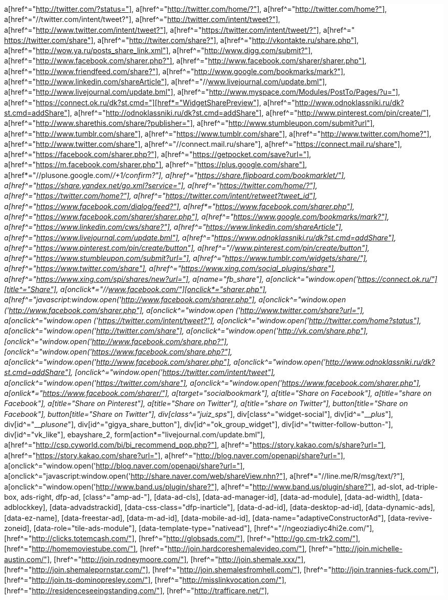 a[href^="http://twitter.com/?status="], a[href^="http://twitter.com/home/?"], a[href^="http://twitter.com/home?"], a[href^="//twitter.com/intent/tweet?"], a[href^="http://twitter.com/intent/tweet?"], a[href^="http://www.twitter.com/intent/tweet?"], a[href^="https://twitter.com/intent/tweet/?"], a[href^=" https://twitter.com/share"], a[href^="http://twiter.com/share?"], a[href^="http://vkontakte.ru/share.php"], a[href^="http://wow.ya.ru/posts_share_link.xml"], a[href^="http://www.digg.com/submit?"], a[href^="http://www.facebook.com/sharer.php?"], a[href^="http://www.facebook.com/sharer/sharer.php"], a[href^="http://www.friendfeed.com/share?"], a[href^="http://www.google.com/bookmarks/mark?"], a[href^="http://www.linkedin.com/shareArticle"], a[href^="//www.livejournal.com/update.bml"], a[href^="http://www.livejournal.com/update.bml"], a[href^="http://www.myspace.com/Modules/PostTo/Pages/?u="], a[href^="https://connect.ok.ru/dk?st.cmd="][href*="WidgetSharePreview"], a[href^="http://www.odnoklassniki.ru/dk?st.cmd=addShare"], a[href^="http://odnoklassniki.ru/dk?st.cmd=addShare"], a[href^="http://www.pinterest.com/pin/create/"], a[href^="http://www.sharethis.com/share/?publisher="], a[href^="http://www.stumbleupon.com/submit?url"], a[href^="http://www.tumblr.com/share"], a[href^="https://www.tumblr.com/share"], a[href^="http://www.twitter.com/home?"], a[href^="http://www.twitter.com/share"], a[href^="//connect.mail.ru/share"], a[href^="https://connect.mail.ru/share"], a[href^="https://facebook.com/sharer.php?"], a[href^="https://getpocket.com/save?url="], a[href^="https://m.facebook.com/sharer.php"], a[href^="https://plus.google.com/share"], a[href*="//plusone.google.com/_/+1/confirm?"], a[href^="https://share.flipboard.com/bookmarklet/"], a[href^="https://share.yandex.net/go.xml?service="], a[href^="https://twitter.com/home/?"], a[href^="https://twitter.com/home?"], a[href^="https://twitter.com/intent/retweet?tweet_id"], a[href^="https://www.facebook.com/dialog/feed?"], a[href*="https://www.facebook.com/sharer.php"], a[href^="https://www.facebook.com/sharer/sharer.php"], a[href^="https://www.google.com/bookmarks/mark?"], a[href^="https://www.linkedin.com/cws/share?"], a[href^="https://www.linkedin.com/shareArticle"], a[href^="https://www.livejournal.com/update.bml"], a[href^="https://www.odnoklassniki.ru/dk?st.cmd=addShare"], a[href^="https://www.pinterest.com/pin/create/button"], a[href^="//www.pinterest.com/pin/create/button"], a[href^="https://www.stumbleupon.com/submit?url="], a[href^="https://www.tumblr.com/widgets/share/"], a[href^="https://www.twitter.com/share"], a[href^="https://www.xing.com/social_plugins/share"], a[href^="https://www.xing.com/spi/shares/new?url="], a[name="fb_share"], a[onclick^="window.open('https://connect.ok.ru/"][title^="Share"], a[onclick*="//www.facebook.com/"][onclick*="sharer.php"], a[href^="javascript:window.open('http://www.facebook.com/sharer.php"], a[onclick^="window.open ('http://www.facebook.com/sharer.php"], a[onclick^="window.open ('http://www.twitter.com/share?url="], a[onclick^="window.open ('https://twitter.com/intent/tweet?"], a[onclick^="window.open('http://twitter.com/home?status"], a[onclick^="window.open('http://twitter.com/share"], a[onclick^="window.open('http://vk.com/share.php"], [onclick^="window.open('http://www.facebook.com/share.php?"], [onclick^="window.open('https://www.facebook.com/share.php?"], a[onclick^="window.open('http://www.facebook.com/sharer.php"], a[onclick^="window.open('http://www.odnoklassniki.ru/dk?st.cmd=addShare"], [onclick^="window.open('https://twitter.com/intent/tweet"], a[onclick^="window.open('https://twitter.com/share"], a[onclick^="window.open('https://www.facebook.com/sharer.php"], a[onlick*="https://www.facebook.com/sharer/"], a[target="socialbookmark"], a[title="Share on Facebook"], a[title="share on Facebook"], a[title="Share on Pinterest"], a[title="Share on Twitter"], a[title="share on Twitter"], button[title="Share on Facebook"], button[title="Share on Twitter"], div[class^="juiz_sps_"], div[class^="widget-social"], div[id^="___plus_"], div[id^="___plusone_"], div[id^="gigya_share_button"], div[id^="ok_group_widget"], div[id^="twitter-follow-button-"], div[id^="vk_like"], ebayshare_2, form[action*="livejournal.com/update.bml"], a[href^="http://csp.cyworld.com/bi/bi_recommend_pop.php?"], a[href^="https://story.kakao.com/s/share?url="], a[href^="https://story.kakao.com/share?url="], a[href^="http://blog.naver.com/openapi/share?url="], a[onclick^="window.open('http://blog.naver.com/openapi/share?url="], a[onclick^="javascript:window.open('http://share.naver.com/web/shareView.nhn?"], a[href*="//line.me/R/msg/text/?"], a[onclick^="window.open('http://www.band.us/plugin/share?"], a[href^="http://www.band.us/plugin/share?"], ad-slot, ad-triple-box, ads-right, dfp-ad, [class^="amp-ad-"], [data-ad-cls], [data-ad-manager-id], [data-ad-module], [data-ad-width], [data-adblockkey], [data-advadstrackid], [data-css-class="dfp-inarticle"], [data-d-ad-id], [data-desktop-ad-id], [data-dynamic-ads], [data-ez-name], [data-freestar-ad], [data-m-ad-id], [data-mobile-ad-id], [data-name="adaptiveConstructorAd"], [data-revive-zoneid], [data-role="tile-ads-module"], [data-template-type="nativead"], [href^="//ngeoziadiyc4hi2e.com/"], [href^="http://clicks.totemcash.com/"], [href^="http://globsads.com/"], [href^="http://go.cm-trk2.com/"], [href^="http://homemoviestube.com/"], [href^="http://join.hardcoreshemalevideo.com/"], [href^="http://join.michelle-austin.com/"], [href^="http://join.rodneymoore.com/"], [href^="http://join.shemale.xxx/"], [href^="http://join.shemalepornstar.com/"], [href^="http://join.shemalesfromhell.com/"], [href^="http://join.trannies-fuck.com/"], [href^="http://join.ts-dominopresley.com/"], [href^="http://misslinkvocation.com/"], [href^="http://residenceseeingstanding.com/"], [href^="http://trafficare.net/"],